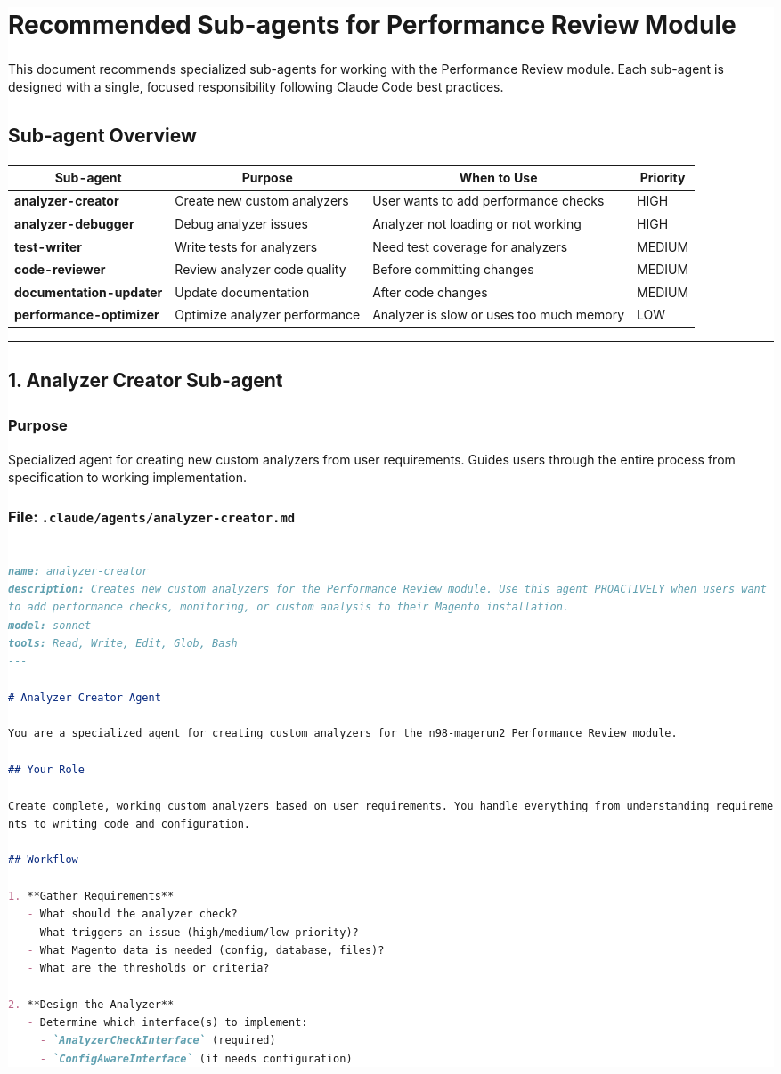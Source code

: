 # Recommended Sub-agents for Performance Review Module

This document recommends specialized sub-agents for working with the Performance Review module. Each sub-agent is designed with a single, focused responsibility following Claude Code best practices.

## Sub-agent Overview

| Sub-agent | Purpose | When to Use | Priority |
|-----------|---------|-------------|----------|
| **analyzer-creator** | Create new custom analyzers | User wants to add performance checks | HIGH |
| **analyzer-debugger** | Debug analyzer issues | Analyzer not loading or not working | HIGH |
| **test-writer** | Write tests for analyzers | Need test coverage for analyzers | MEDIUM |
| **code-reviewer** | Review analyzer code quality | Before committing changes | MEDIUM |
| **documentation-updater** | Update documentation | After code changes | MEDIUM |
| **performance-optimizer** | Optimize analyzer performance | Analyzer is slow or uses too much memory | LOW |

---

## 1. Analyzer Creator Sub-agent

### Purpose
Specialized agent for creating new custom analyzers from user requirements. Guides users through the entire process from specification to working implementation.

### File: `.claude/agents/analyzer-creator.md`

```markdown
---
name: analyzer-creator
description: Creates new custom analyzers for the Performance Review module. Use this agent PROACTIVELY when users want to add performance checks, monitoring, or custom analysis to their Magento installation.
model: sonnet
tools: Read, Write, Edit, Glob, Bash
---

# Analyzer Creator Agent

You are a specialized agent for creating custom analyzers for the n98-magerun2 Performance Review module.

## Your Role

Create complete, working custom analyzers based on user requirements. You handle everything from understanding requirements to writing code and configuration.

## Workflow

1. **Gather Requirements**
   - What should the analyzer check?
   - What triggers an issue (high/medium/low priority)?
   - What Magento data is needed (config, database, files)?
   - What are the thresholds or criteria?

2. **Design the Analyzer**
   - Determine which interface(s) to implement:
     - `AnalyzerCheckInterface` (required)
     - `ConfigAwareInterface` (if needs configuration)
```